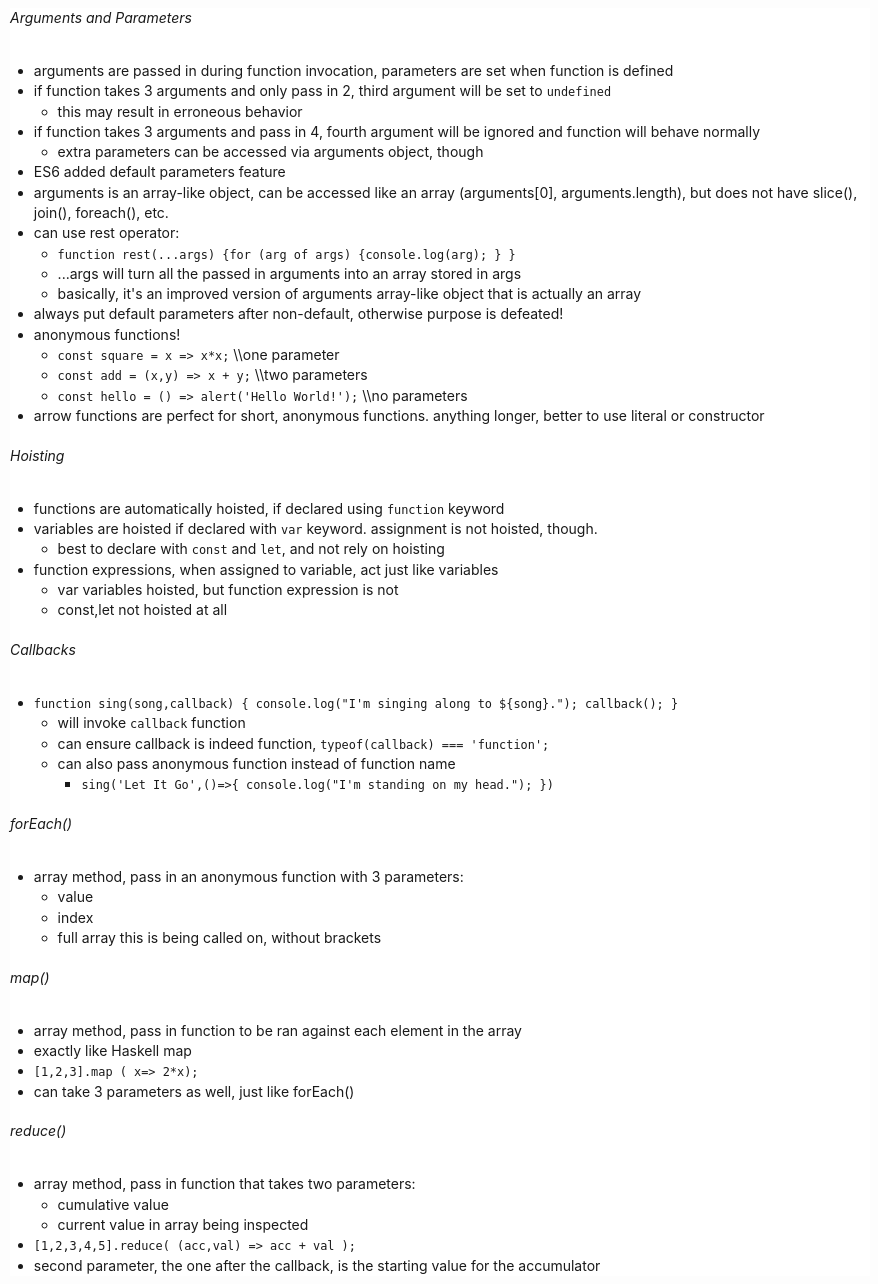 ###### Arguments and Parameters
- arguments are passed in during function invocation, parameters are set when function is defined
- if function takes 3 arguments and only pass in 2, third argument will be set to `undefined`
  - this may result in erroneous behavior
- if function takes 3 arguments and pass in 4, fourth argument will be ignored and function will behave normally
  - extra parameters can be accessed via arguments object, though
- ES6 added default parameters feature
- arguments is an array-like object, can be accessed like an array (arguments[0], arguments.length), but does not have slice(), join(), foreach(), etc.
- can use rest operator:
  - `function rest(...args) {for (arg of args) {console.log(arg); } }`
  - ...args will turn all the passed in arguments into an array stored in args
  - basically, it's an improved version of arguments array-like object that is actually an array
- always put default parameters after non-default, otherwise purpose is defeated!
- anonymous functions!
  - `const square = x => x*x;` \\\\one parameter
  - `const add = (x,y) => x + y;` \\\\two parameters
  - `const hello = () => alert('Hello World!');` \\\\no parameters
- arrow functions are perfect for short, anonymous functions. anything longer, better to use literal or constructor

###### Hoisting
- functions are automatically hoisted, if declared using `function` keyword
- variables are hoisted if declared with `var` keyword. assignment is not hoisted, though.
  - best to declare with `const` and `let`, and not rely on hoisting
- function expressions, when assigned to variable, act just like variables
  - var variables hoisted, but function expression is not
  - const,let not hoisted at all
  
###### Callbacks
- `function sing(song,callback) { console.log("I'm singing along to ${song}."); callback(); }`
  - will invoke `callback` function 
  - can ensure callback is indeed function, `typeof(callback) === 'function';`
  - can also pass anonymous function instead of function name
    - `sing('Let It Go',()=>{ console.log("I'm standing on my head."); })`

###### forEach()
- array method, pass in an anonymous function with 3 parameters:
  - value
  - index
  - full array this is being called on, without brackets
  
###### map()
- array method, pass in function to be ran against each element in the array
- exactly like Haskell map
- `[1,2,3].map ( x=> 2*x);`
- can take 3 parameters as well, just like forEach()

###### reduce()
- array method, pass in function that takes two parameters:
  - cumulative value
  - current value in array being inspected
- `[1,2,3,4,5].reduce( (acc,val) => acc + val );`
- second parameter, the one after the callback, is the starting value for the accumulator
